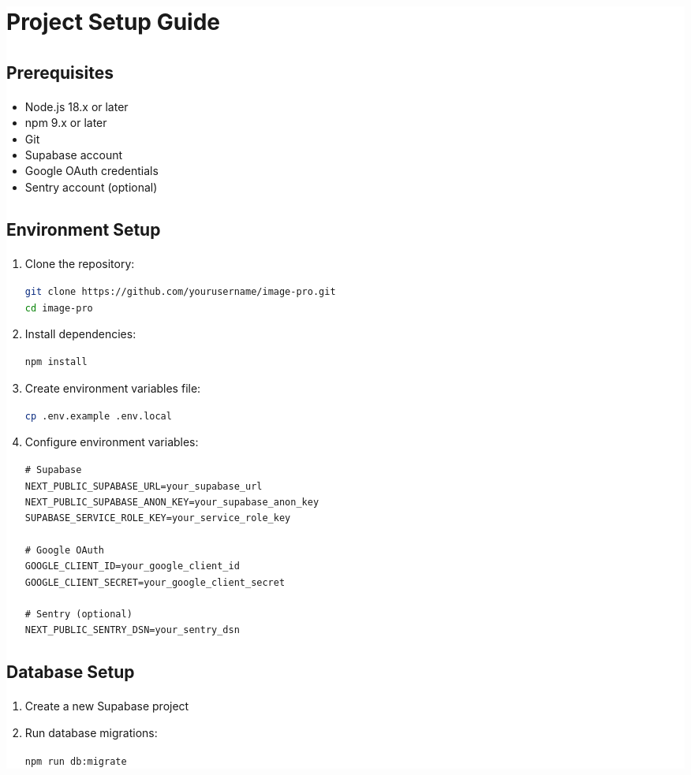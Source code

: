 # Project Setup Guide

## Prerequisites

- Node.js 18.x or later
- npm 9.x or later
- Git
- Supabase account
- Google OAuth credentials
- Sentry account (optional)

## Environment Setup

1. Clone the repository:
   ```bash
   git clone https://github.com/yourusername/image-pro.git
   cd image-pro
   ```

2. Install dependencies:
   ```bash
   npm install
   ```

3. Create environment variables file:
   ```bash
   cp .env.example .env.local
   ```

4. Configure environment variables:
   ```env
   # Supabase
   NEXT_PUBLIC_SUPABASE_URL=your_supabase_url
   NEXT_PUBLIC_SUPABASE_ANON_KEY=your_supabase_anon_key
   SUPABASE_SERVICE_ROLE_KEY=your_service_role_key

   # Google OAuth
   GOOGLE_CLIENT_ID=your_google_client_id
   GOOGLE_CLIENT_SECRET=your_google_client_secret

   # Sentry (optional)
   NEXT_PUBLIC_SENTRY_DSN=your_sentry_dsn
   ```

## Database Setup

1. Create a new Supabase project

2. Run database migrations:
   ```bash
   npm run db:migrate
   ```
